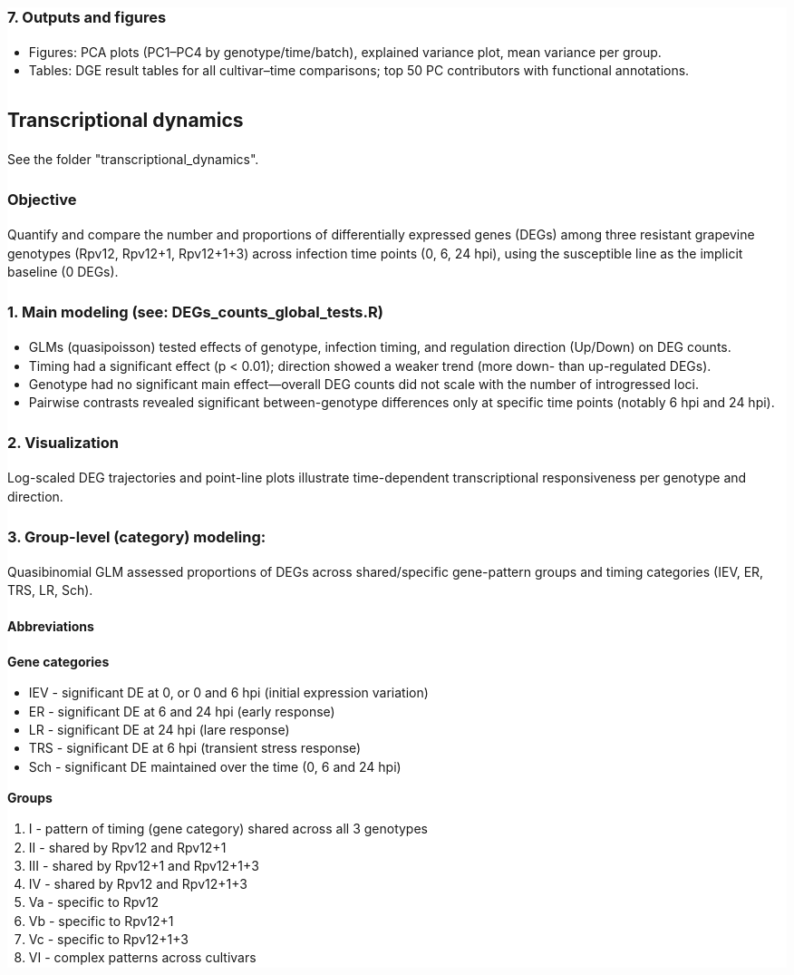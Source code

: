 ### 7. Outputs and figures

-   Figures: PCA plots (PC1–PC4 by genotype/time/batch), explained variance plot, mean variance per group.
-   Tables: DGE result tables for all cultivar–time comparisons; top 50 PC contributors with functional annotations.

## Transcriptional dynamics

See the folder "transcriptional_dynamics".

### Objective

Quantify and compare the number and proportions of differentially expressed genes (DEGs) among three resistant grapevine genotypes (Rpv12, Rpv12+1, Rpv12+1+3) across infection time points (0, 6, 24 hpi), using the susceptible line as the implicit baseline (0 DEGs).

### 1. Main modeling (see: DEGs_counts_global_tests.R)

-   GLMs (quasipoisson) tested effects of genotype, infection timing, and regulation direction (Up/Down) on DEG counts.
-   Timing had a significant effect (p \< 0.01); direction showed a weaker trend (more down- than up-regulated DEGs).
-   Genotype had no significant main effect—overall DEG counts did not scale with the number of introgressed loci.
-   Pairwise contrasts revealed significant between-genotype differences only at specific time points (notably 6 hpi and 24 hpi).

### 2. Visualization

Log-scaled DEG trajectories and point-line plots illustrate time-dependent transcriptional responsiveness per genotype and direction.

### 3. Group-level (category) modeling:

Quasibinomial GLM assessed proportions of DEGs across shared/specific gene-pattern groups and timing categories (IEV, ER, TRS, LR, Sch).

#### Abbreviations

**Gene categories**

-   IEV - significant DE at 0, or 0 and 6 hpi (initial expression variation)
-   ER - significant DE at 6 and 24 hpi (early response)
-   LR - significant DE at 24 hpi (lare response)
-   TRS - significant DE at 6 hpi (transient stress response)
-   Sch - significant DE maintained over the time (0, 6 and 24 hpi)

**Groups**

1.  I - pattern of timing (gene category) shared across all 3 genotypes
2.  II - shared by Rpv12 and Rpv12+1
3.  III - shared by Rpv12+1 and Rpv12+1+3
4.  IV - shared by Rpv12 and Rpv12+1+3
5.  Va - specific to Rpv12
6.  Vb - specific to Rpv12+1
7.  Vc - specific to Rpv12+1+3
8.  VI - complex patterns across cultivars

